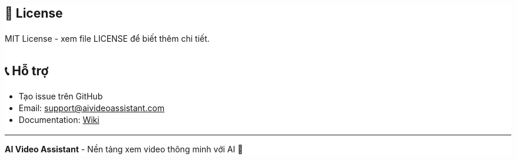 ## 📄 License

MIT License - xem file LICENSE để biết thêm chi tiết.

## 📞 Hỗ trợ

- Tạo issue trên GitHub
- Email: support@aivideoassistant.com
- Documentation: [Wiki](link-to-wiki)

---

**AI Video Assistant** - Nền tảng xem video thông minh với AI 🚀 